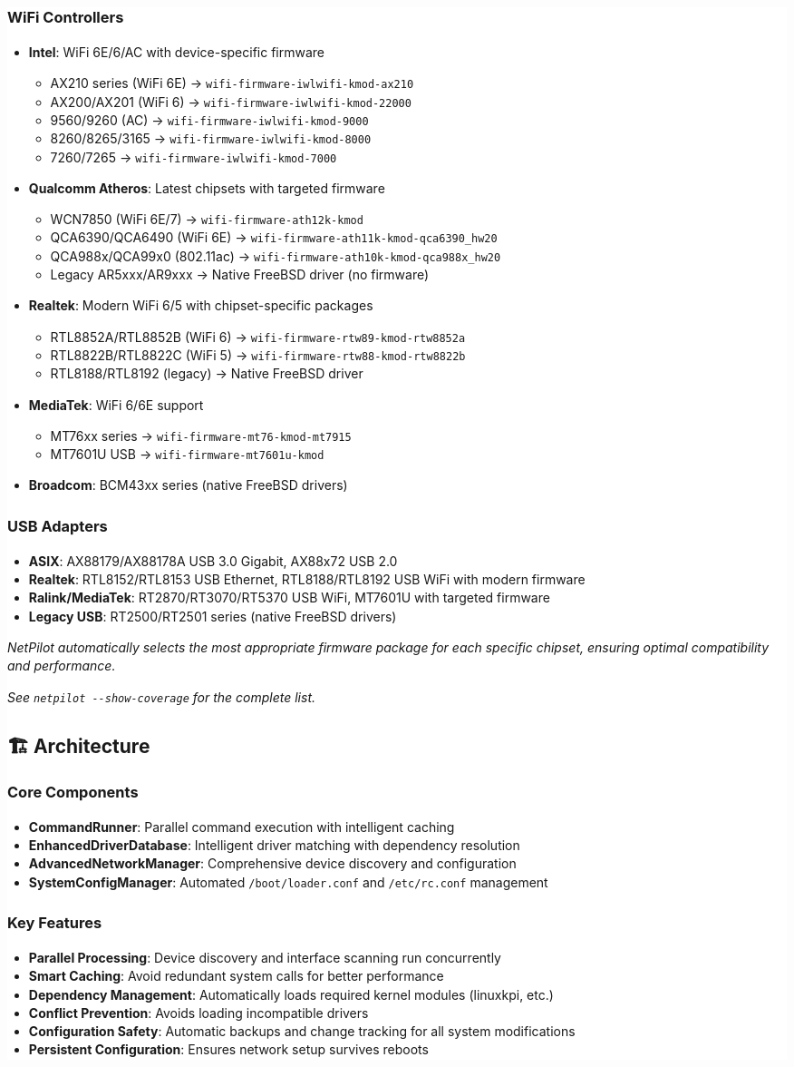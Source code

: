 ### WiFi Controllers
- **Intel**: WiFi 6E/6/AC with device-specific firmware
  - AX210 series (WiFi 6E) → `wifi-firmware-iwlwifi-kmod-ax210`
  - AX200/AX201 (WiFi 6) → `wifi-firmware-iwlwifi-kmod-22000`
  - 9560/9260 (AC) → `wifi-firmware-iwlwifi-kmod-9000`
  - 8260/8265/3165 → `wifi-firmware-iwlwifi-kmod-8000`
  - 7260/7265 → `wifi-firmware-iwlwifi-kmod-7000`

- **Qualcomm Atheros**: Latest chipsets with targeted firmware
  - WCN7850 (WiFi 6E/7) → `wifi-firmware-ath12k-kmod`
  - QCA6390/QCA6490 (WiFi 6E) → `wifi-firmware-ath11k-kmod-qca6390_hw20`
  - QCA988x/QCA99x0 (802.11ac) → `wifi-firmware-ath10k-kmod-qca988x_hw20`
  - Legacy AR5xxx/AR9xxx → Native FreeBSD driver (no firmware)

- **Realtek**: Modern WiFi 6/5 with chipset-specific packages
  - RTL8852A/RTL8852B (WiFi 6) → `wifi-firmware-rtw89-kmod-rtw8852a`
  - RTL8822B/RTL8822C (WiFi 5) → `wifi-firmware-rtw88-kmod-rtw8822b`
  - RTL8188/RTL8192 (legacy) → Native FreeBSD driver

- **MediaTek**: WiFi 6/6E support
  - MT76xx series → `wifi-firmware-mt76-kmod-mt7915`
  - MT7601U USB → `wifi-firmware-mt7601u-kmod`

- **Broadcom**: BCM43xx series (native FreeBSD drivers)

### USB Adapters
- **ASIX**: AX88179/AX88178A USB 3.0 Gigabit, AX88x72 USB 2.0
- **Realtek**: RTL8152/RTL8153 USB Ethernet, RTL8188/RTL8192 USB WiFi with modern firmware
- **Ralink/MediaTek**: RT2870/RT3070/RT5370 USB WiFi, MT7601U with targeted firmware
- **Legacy USB**: RT2500/RT2501 series (native FreeBSD drivers)

*NetPilot automatically selects the most appropriate firmware package for each specific chipset, ensuring optimal compatibility and performance.*

*See `netpilot --show-coverage` for the complete list.*

## 🏗️ Architecture

### Core Components
- **CommandRunner**: Parallel command execution with intelligent caching
- **EnhancedDriverDatabase**: Intelligent driver matching with dependency resolution
- **AdvancedNetworkManager**: Comprehensive device discovery and configuration
- **SystemConfigManager**: Automated `/boot/loader.conf` and `/etc/rc.conf` management

### Key Features
- **Parallel Processing**: Device discovery and interface scanning run concurrently
- **Smart Caching**: Avoid redundant system calls for better performance
- **Dependency Management**: Automatically loads required kernel modules (linuxkpi, etc.)
- **Conflict Prevention**: Avoids loading incompatible drivers
- **Configuration Safety**: Automatic backups and change tracking for all system modifications
- **Persistent Configuration**: Ensures network setup survives reboots
